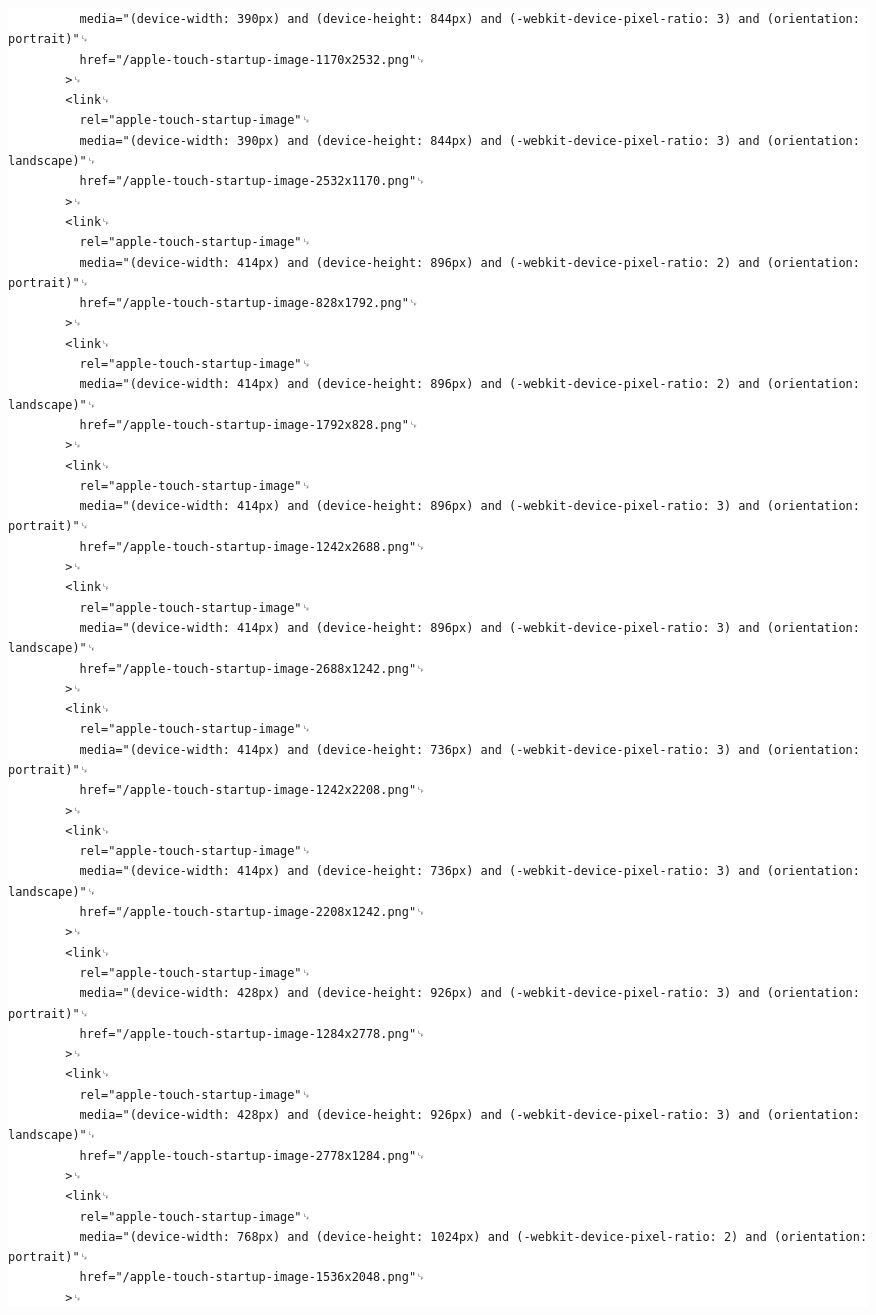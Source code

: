               media="(device-width: 390px) and (device-height: 844px) and (-webkit-device-pixel-ratio: 3) and (orientation: portrait)"␊
              href="/apple-touch-startup-image-1170x2532.png"␊
            >␊
            <link␊
              rel="apple-touch-startup-image"␊
              media="(device-width: 390px) and (device-height: 844px) and (-webkit-device-pixel-ratio: 3) and (orientation: landscape)"␊
              href="/apple-touch-startup-image-2532x1170.png"␊
            >␊
            <link␊
              rel="apple-touch-startup-image"␊
              media="(device-width: 414px) and (device-height: 896px) and (-webkit-device-pixel-ratio: 2) and (orientation: portrait)"␊
              href="/apple-touch-startup-image-828x1792.png"␊
            >␊
            <link␊
              rel="apple-touch-startup-image"␊
              media="(device-width: 414px) and (device-height: 896px) and (-webkit-device-pixel-ratio: 2) and (orientation: landscape)"␊
              href="/apple-touch-startup-image-1792x828.png"␊
            >␊
            <link␊
              rel="apple-touch-startup-image"␊
              media="(device-width: 414px) and (device-height: 896px) and (-webkit-device-pixel-ratio: 3) and (orientation: portrait)"␊
              href="/apple-touch-startup-image-1242x2688.png"␊
            >␊
            <link␊
              rel="apple-touch-startup-image"␊
              media="(device-width: 414px) and (device-height: 896px) and (-webkit-device-pixel-ratio: 3) and (orientation: landscape)"␊
              href="/apple-touch-startup-image-2688x1242.png"␊
            >␊
            <link␊
              rel="apple-touch-startup-image"␊
              media="(device-width: 414px) and (device-height: 736px) and (-webkit-device-pixel-ratio: 3) and (orientation: portrait)"␊
              href="/apple-touch-startup-image-1242x2208.png"␊
            >␊
            <link␊
              rel="apple-touch-startup-image"␊
              media="(device-width: 414px) and (device-height: 736px) and (-webkit-device-pixel-ratio: 3) and (orientation: landscape)"␊
              href="/apple-touch-startup-image-2208x1242.png"␊
            >␊
            <link␊
              rel="apple-touch-startup-image"␊
              media="(device-width: 428px) and (device-height: 926px) and (-webkit-device-pixel-ratio: 3) and (orientation: portrait)"␊
              href="/apple-touch-startup-image-1284x2778.png"␊
            >␊
            <link␊
              rel="apple-touch-startup-image"␊
              media="(device-width: 428px) and (device-height: 926px) and (-webkit-device-pixel-ratio: 3) and (orientation: landscape)"␊
              href="/apple-touch-startup-image-2778x1284.png"␊
            >␊
            <link␊
              rel="apple-touch-startup-image"␊
              media="(device-width: 768px) and (device-height: 1024px) and (-webkit-device-pixel-ratio: 2) and (orientation: portrait)"␊
              href="/apple-touch-startup-image-1536x2048.png"␊
            >␊